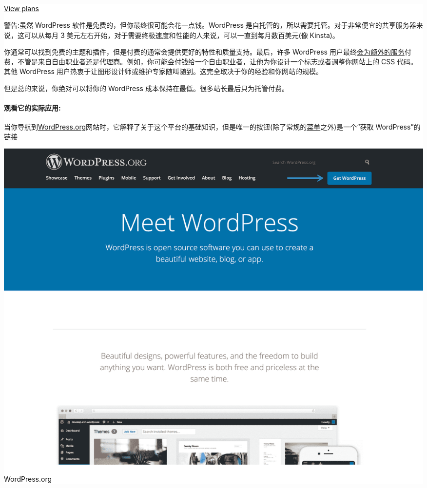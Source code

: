 [View plans](https://kinsta.com/plans/)

警告:虽然 WordPress 软件是免费的，但你最终很可能会花一点钱。WordPress 是自托管的，所以需要托管。对于非常便宜的共享服务器来说，这可以从每月 3 美元左右开始，对于需要终极速度和性能的人来说，可以一直到每月数百美元(像 Kinsta)。

你通常可以找到免费的主题和插件，但是付费的通常会提供更好的特性和质量支持。最后，许多 WordPress 用户最终[会为额外的服务](https://kinsta.com/blog/wordpress-website-cost/)付费，不管是来自自由职业者还是代理商。例如，你可能会付钱给一个自由职业者，让他为你设计一个标志或者调整你网站上的 CSS 代码。其他 WordPress 用户热衷于让图形设计师或维护专家随叫随到。这完全取决于你的经验和你网站的规模。

但是总的来说，你绝对可以将你的 WordPress 成本保持在最低。很多站长最后只为托管付费。

#### 观看它的实际应用:

当你导航到[WordPress.org](https://wordpress.org/)网站时，它解释了关于这个平台的基础知识，但是唯一的按钮(除了常规的[菜单](https://kinsta.com/blog/wordpress-menu-plugins/)之外)是一个“获取 WordPress”的链接

![WordPress.org](img/f3d30d898b2e60088adcdb0294bacb60.png)

WordPress.org



